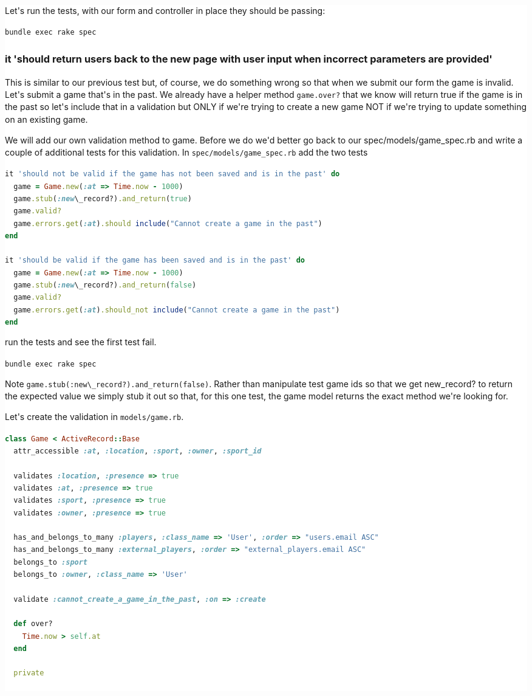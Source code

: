 Let's run the tests, with our form and controller in place they should be passing:

~~~console
bundle exec rake spec
~~~

### it 'should return users back to the new page with user input when incorrect parameters are provided'
This is similar to our previous test but, of course, we do something wrong so that when we submit our form the game is invalid. Let's submit a game that's in the past. We already have a helper method `game.over?` that we know will return true if the game is in the past so let's include that in a validation but ONLY if we're trying to create a new game NOT if we're trying to update something on an existing game.

We will add our own validation method to game. Before we do we'd better go back to our spec/models/game\_spec.rb and write a couple of additional tests for this validation. In `spec/models/game_spec.rb` add the two tests

~~~ruby
it 'should not be valid if the game has not been saved and is in the past' do
  game = Game.new(:at => Time.now - 1000)
  game.stub(:new\_record?).and_return(true)
  game.valid?
  game.errors.get(:at).should include("Cannot create a game in the past")
end

it 'should be valid if the game has been saved and is in the past' do
  game = Game.new(:at => Time.now - 1000)
  game.stub(:new\_record?).and_return(false)
  game.valid?
  game.errors.get(:at).should_not include("Cannot create a game in the past")
end
~~~

run the tests and see the first test fail.

~~~console
bundle exec rake spec
~~~

Note `game.stub(:new\_record?).and_return(false)`. Rather than manipulate test game ids so that we get new_record? to return the expected value we simply stub it out so that, for this one test, the game model returns the exact method we're looking for.

Let's create the validation in `models/game.rb`.

~~~ruby
class Game < ActiveRecord::Base
  attr_accessible :at, :location, :sport, :owner, :sport_id
  
  validates :location, :presence => true
  validates :at, :presence => true
  validates :sport, :presence => true
  validates :owner, :presence => true
  
  has_and_belongs_to_many :players, :class_name => 'User', :order => "users.email ASC"
  has_and_belongs_to_many :external_players, :order => "external_players.email ASC"
  belongs_to :sport
  belongs_to :owner, :class_name => 'User'
  
  validate :cannot_create_a_game_in_the_past, :on => :create
 
  def over?
    Time.now > self.at
  end
  
  private
  
~~~